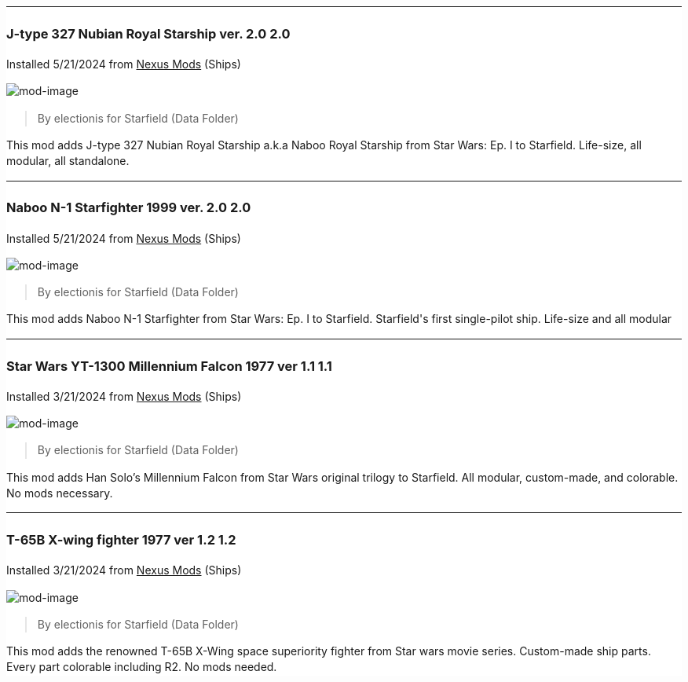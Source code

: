 


<hr />

### J-type 327 Nubian Royal Starship ver. 2.0 2.0

Installed 5/21/2024 from [Nexus Mods](https://www.nexusmods.com/starfield/mods/8914/) (Ships) 

<img src="https://staticdelivery.nexusmods.com/mods/4187/images/8914/8914-1711557709-2137441102.jpeg" alt="mod-image" height="350" />

> By electionis for Starfield (Data Folder)

This mod adds J-type 327 Nubian Royal Starship a.k.a Naboo Royal Starship from Star Wars: Ep. I to Starfield. Life-size, all modular, all standalone.




<hr />

### Naboo N-1 Starfighter 1999 ver. 2.0 2.0

Installed 5/21/2024 from [Nexus Mods](https://www.nexusmods.com/starfield/mods/9063/) (Ships) 

<img src="https://staticdelivery.nexusmods.com/mods/4187/images/9063/9063-1713979824-478264708.jpeg" alt="mod-image" height="350" />

> By electionis for Starfield (Data Folder)

This mod adds Naboo N-1 Starfighter from Star Wars: Ep. I to Starfield. Starfield's first single-pilot ship. Life-size and all modular




<hr />

### Star Wars YT-1300 Millennium Falcon 1977 ver 1.1 1.1

Installed 3/21/2024 from [Nexus Mods](https://www.nexusmods.com/starfield/mods/8703/) (Ships) 

<img src="https://staticdelivery.nexusmods.com/mods/4187/images/8703/8703-1709728984-627439820.jpeg" alt="mod-image" height="350" />

> By electionis for Starfield (Data Folder)

This mod adds Han Solo’s Millennium Falcon from Star Wars original trilogy to Starfield. All modular, custom-made, and colorable. No mods necessary.




<hr />

### T-65B X-wing fighter 1977 ver 1.2 1.2

Installed 3/21/2024 from [Nexus Mods](https://www.nexusmods.com/starfield/mods/8205/) (Ships) 

<img src="https://staticdelivery.nexusmods.com/mods/4187/images/8205/8205-1705916098-477289959.jpeg" alt="mod-image" height="350" />

> By electionis for Starfield (Data Folder)

This mod adds the renowned T-65B X-Wing space superiority fighter from Star wars movie series. Custom-made ship parts. Every part colorable including R2. No mods needed.
